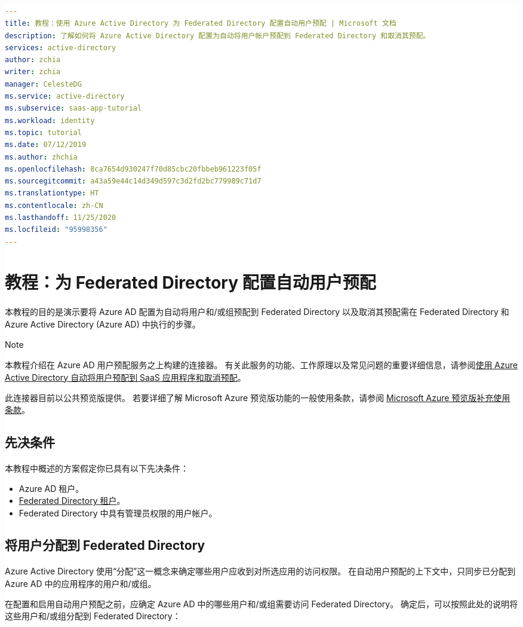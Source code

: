 ```yaml
---
title: 教程：使用 Azure Active Directory 为 Federated Directory 配置自动用户预配 | Microsoft 文档
description: 了解如何将 Azure Active Directory 配置为自动将用户帐户预配到 Federated Directory 和取消其预配。
services: active-directory
author: zchia
writer: zchia
manager: CelesteDG
ms.service: active-directory
ms.subservice: saas-app-tutorial
ms.workload: identity
ms.topic: tutorial
ms.date: 07/12/2019
ms.author: zhchia
ms.openlocfilehash: 8ca7654d930247f70d85cbc20fbbeb961223f05f
ms.sourcegitcommit: a43a59e44c14d349d597c3d2fd2bc779989c71d7
ms.translationtype: HT
ms.contentlocale: zh-CN
ms.lasthandoff: 11/25/2020
ms.locfileid: "95998356"
---
```

# <a name="tutorial-configure-federated-directory-for-automatic-user-provisioning"></a>教程：为 Federated Directory 配置自动用户预配

本教程的目的是演示要将 Azure AD 配置为自动将用户和/或组预配到 Federated Directory 以及取消其预配需在 Federated Directory 和 Azure Active Directory (Azure AD) 中执行的步骤。

> [!NOTE]
>  本教程介绍在 Azure AD 用户预配服务之上构建的连接器。 有关此服务的功能、工作原理以及常见问题的重要详细信息，请参阅[使用 Azure Active Directory 自动将用户预配到 SaaS 应用程序和取消预配](../app-provisioning/user-provisioning.md)。
>
> 此连接器目前以公共预览版提供。 若要详细了解 Microsoft Azure 预览版功能的一般使用条款，请参阅 [Microsoft Azure 预览版补充使用条款](https://azure.microsoft.com/support/legal/preview-supplemental-terms/)。

## <a name="prerequisites"></a>先决条件

本教程中概述的方案假定你已具有以下先决条件：

* Azure AD 租户。
* [Federated Directory 租户](https://www.federated.directory/pricing)。
* Federated Directory 中具有管理员权限的用户帐户。

## <a name="assign-users-to-federated-directory"></a>将用户分配到 Federated Directory
Azure Active Directory 使用“分配”这一概念来确定哪些用户应收到对所选应用的访问权限。 在自动用户预配的上下文中，只同步已分配到 Azure AD 中的应用程序的用户和/或组。

在配置和启用自动用户预配之前，应确定 Azure AD 中的哪些用户和/或组需要访问 Federated Directory。 确定后，可以按照此处的说明将这些用户和/或组分配到 Federated Directory：
